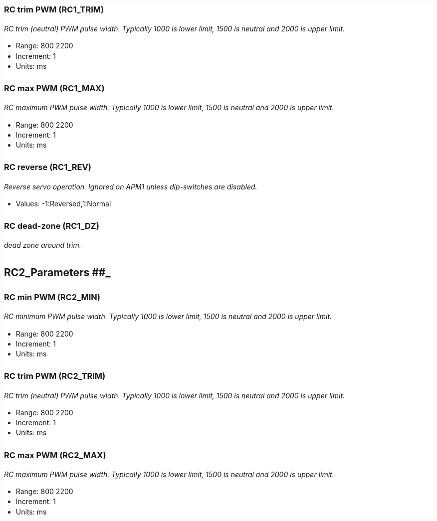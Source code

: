 
### RC trim PWM (RC1\_TRIM) ###

_RC trim (neutral) PWM pulse width. Typically 1000 is lower limit, 1500 is neutral and 2000 is upper limit._
  * Range: 800 2200
  * Increment: 1
  * Units: ms


### RC max PWM (RC1\_MAX) ###

_RC maximum PWM pulse width. Typically 1000 is lower limit, 1500 is neutral and 2000 is upper limit._
  * Range: 800 2200
  * Increment: 1
  * Units: ms


### RC reverse (RC1\_REV) ###

_Reverse servo operation. Ignored on APM1 unless dip-switches are disabled._
  * Values: -1:Reversed,1:Normal


### RC dead-zone (RC1\_DZ) ###

_dead zone around trim._


## RC2_Parameters ##_


### RC min PWM (RC2\_MIN) ###

_RC minimum PWM pulse width. Typically 1000 is lower limit, 1500 is neutral and 2000 is upper limit._
  * Range: 800 2200
  * Increment: 1
  * Units: ms


### RC trim PWM (RC2\_TRIM) ###

_RC trim (neutral) PWM pulse width. Typically 1000 is lower limit, 1500 is neutral and 2000 is upper limit._
  * Range: 800 2200
  * Increment: 1
  * Units: ms


### RC max PWM (RC2\_MAX) ###

_RC maximum PWM pulse width. Typically 1000 is lower limit, 1500 is neutral and 2000 is upper limit._
  * Range: 800 2200
  * Increment: 1
  * Units: ms
